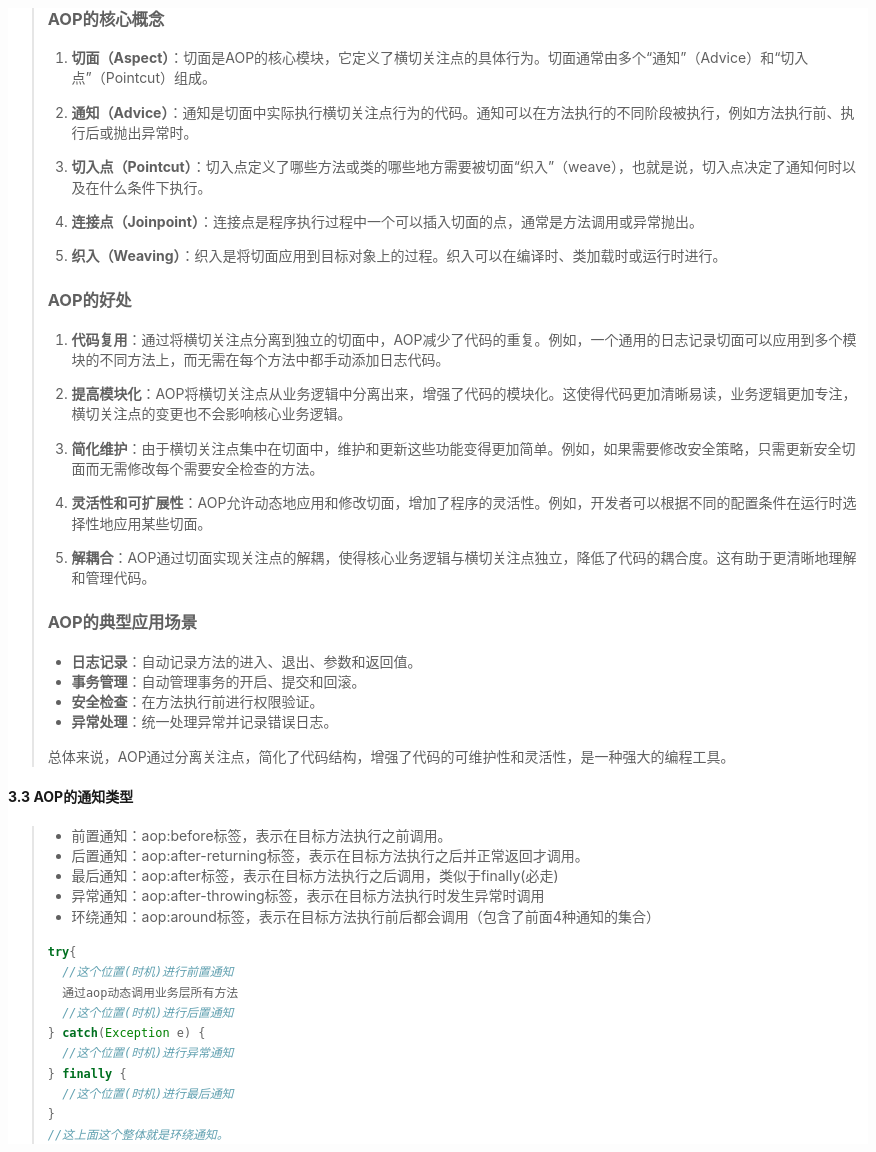 
> ### AOP的核心概念
> 1. **切面（Aspect）**：切面是AOP的核心模块，它定义了横切关注点的具体行为。切面通常由多个“通知”（Advice）和“切入点”（Pointcut）组成。
>    
> 2. **通知（Advice）**：通知是切面中实际执行横切关注点行为的代码。通知可以在方法执行的不同阶段被执行，例如方法执行前、执行后或抛出异常时。
>
> 3. **切入点（Pointcut）**：切入点定义了哪些方法或类的哪些地方需要被切面“织入”（weave），也就是说，切入点决定了通知何时以及在什么条件下执行。
>
> 4. **连接点（Joinpoint）**：连接点是程序执行过程中一个可以插入切面的点，通常是方法调用或异常抛出。
>
> 5. **织入（Weaving）**：织入是将切面应用到目标对象上的过程。织入可以在编译时、类加载时或运行时进行。
>
> ### AOP的好处
> 1. **代码复用**：通过将横切关注点分离到独立的切面中，AOP减少了代码的重复。例如，一个通用的日志记录切面可以应用到多个模块的不同方法上，而无需在每个方法中都手动添加日志代码。
>
> 2. **提高模块化**：AOP将横切关注点从业务逻辑中分离出来，增强了代码的模块化。这使得代码更加清晰易读，业务逻辑更加专注，横切关注点的变更也不会影响核心业务逻辑。
>
> 3. **简化维护**：由于横切关注点集中在切面中，维护和更新这些功能变得更加简单。例如，如果需要修改安全策略，只需更新安全切面而无需修改每个需要安全检查的方法。
>
> 4. **灵活性和可扩展性**：AOP允许动态地应用和修改切面，增加了程序的灵活性。例如，开发者可以根据不同的配置条件在运行时选择性地应用某些切面。
>
> 5. **解耦合**：AOP通过切面实现关注点的解耦，使得核心业务逻辑与横切关注点独立，降低了代码的耦合度。这有助于更清晰地理解和管理代码。
>
> ### AOP的典型应用场景
> - **日志记录**：自动记录方法的进入、退出、参数和返回值。
> - **事务管理**：自动管理事务的开启、提交和回滚。
> - **安全检查**：在方法执行前进行权限验证。
> - **异常处理**：统一处理异常并记录错误日志。
>
> 总体来说，AOP通过分离关注点，简化了代码结构，增强了代码的可维护性和灵活性，是一种强大的编程工具。

#### 3.3 AOP的通知类型

> * 前置通知：aop:before标签，表示在目标方法执行之前调用。
> * 后置通知：aop:after-returning标签，表示在目标方法执行之后并正常返回才调用。
> * 最后通知：aop:after标签，表示在目标方法执行之后调用，类似于finally(必走)
> * 异常通知：aop:after-throwing标签，表示在目标方法执行时发生异常时调用
> * 环绕通知：aop:around标签，表示在目标方法执行前后都会调用（包含了前面4种通知的集合）
>
> ```Java
> try{
> 	//这个位置(时机)进行前置通知
> 	通过aop动态调用业务层所有方法
> 	//这个位置(时机)进行后置通知
> } catch(Exception e) {
> 	//这个位置(时机)进行异常通知
> } finally {
> 	//这个位置(时机)进行最后通知
> }
> //这上面这个整体就是环绕通知。
> ```

